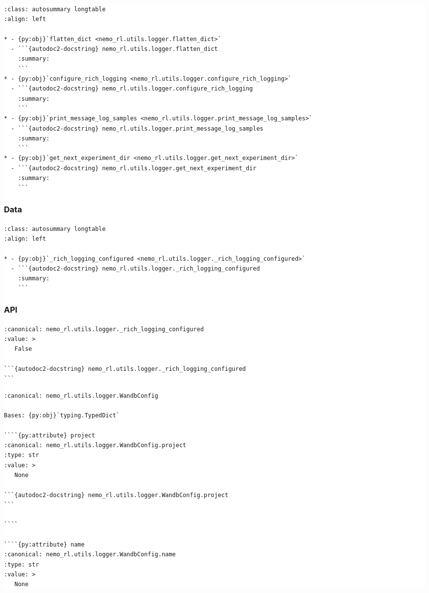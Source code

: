 ````{list-table}
:class: autosummary longtable
:align: left

* - {py:obj}`flatten_dict <nemo_rl.utils.logger.flatten_dict>`
  - ```{autodoc2-docstring} nemo_rl.utils.logger.flatten_dict
    :summary:
    ```
* - {py:obj}`configure_rich_logging <nemo_rl.utils.logger.configure_rich_logging>`
  - ```{autodoc2-docstring} nemo_rl.utils.logger.configure_rich_logging
    :summary:
    ```
* - {py:obj}`print_message_log_samples <nemo_rl.utils.logger.print_message_log_samples>`
  - ```{autodoc2-docstring} nemo_rl.utils.logger.print_message_log_samples
    :summary:
    ```
* - {py:obj}`get_next_experiment_dir <nemo_rl.utils.logger.get_next_experiment_dir>`
  - ```{autodoc2-docstring} nemo_rl.utils.logger.get_next_experiment_dir
    :summary:
    ```
````

### Data

````{list-table}
:class: autosummary longtable
:align: left

* - {py:obj}`_rich_logging_configured <nemo_rl.utils.logger._rich_logging_configured>`
  - ```{autodoc2-docstring} nemo_rl.utils.logger._rich_logging_configured
    :summary:
    ```
````

### API

````{py:data} _rich_logging_configured
:canonical: nemo_rl.utils.logger._rich_logging_configured
:value: >
   False

```{autodoc2-docstring} nemo_rl.utils.logger._rich_logging_configured
```

````

`````{py:class} WandbConfig()
:canonical: nemo_rl.utils.logger.WandbConfig

Bases: {py:obj}`typing.TypedDict`

````{py:attribute} project
:canonical: nemo_rl.utils.logger.WandbConfig.project
:type: str
:value: >
   None

```{autodoc2-docstring} nemo_rl.utils.logger.WandbConfig.project
```

````

````{py:attribute} name
:canonical: nemo_rl.utils.logger.WandbConfig.name
:type: str
:value: >
   None
`````